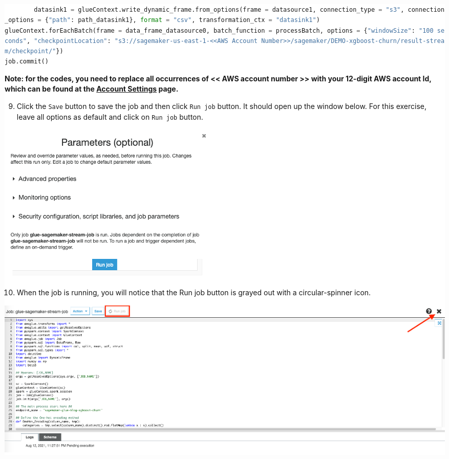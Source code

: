 ```python
        datasink1 = glueContext.write_dynamic_frame.from_options(frame = datasource1, connection_type = "s3", connection_options = {"path": path_datasink1}, format = "csv", transformation_ctx = "datasink1")
glueContext.forEachBatch(frame = data_frame_datasource0, batch_function = processBatch, options = {"windowSize": "100 seconds", "checkpointLocation": "s3://sagemaker-us-east-1-<<AWS Account Number>>/sagemaker/DEMO-xgboost-churn/result-stream/checkpoint/"})
job.commit()

```

__Note: for the codes, you need to replace all occurrences of << AWS account number >> with your 12-digit AWS account Id, which can be found at the [Account Settings](https://console.aws.amazon.com/billing/home?#/account) page.__

9.	Click the `Save` button to save the job and then click `Run job` button. It should open up the window below. For this exercise, leave all options as default and click on `Run job` button.

![image](./glue_job_stream_parameters.png)

10.	When the job is running, you will notice that the Run job button is grayed out with a circular-spinner icon.

![image](./glue_job_stream_code_screen.png)

